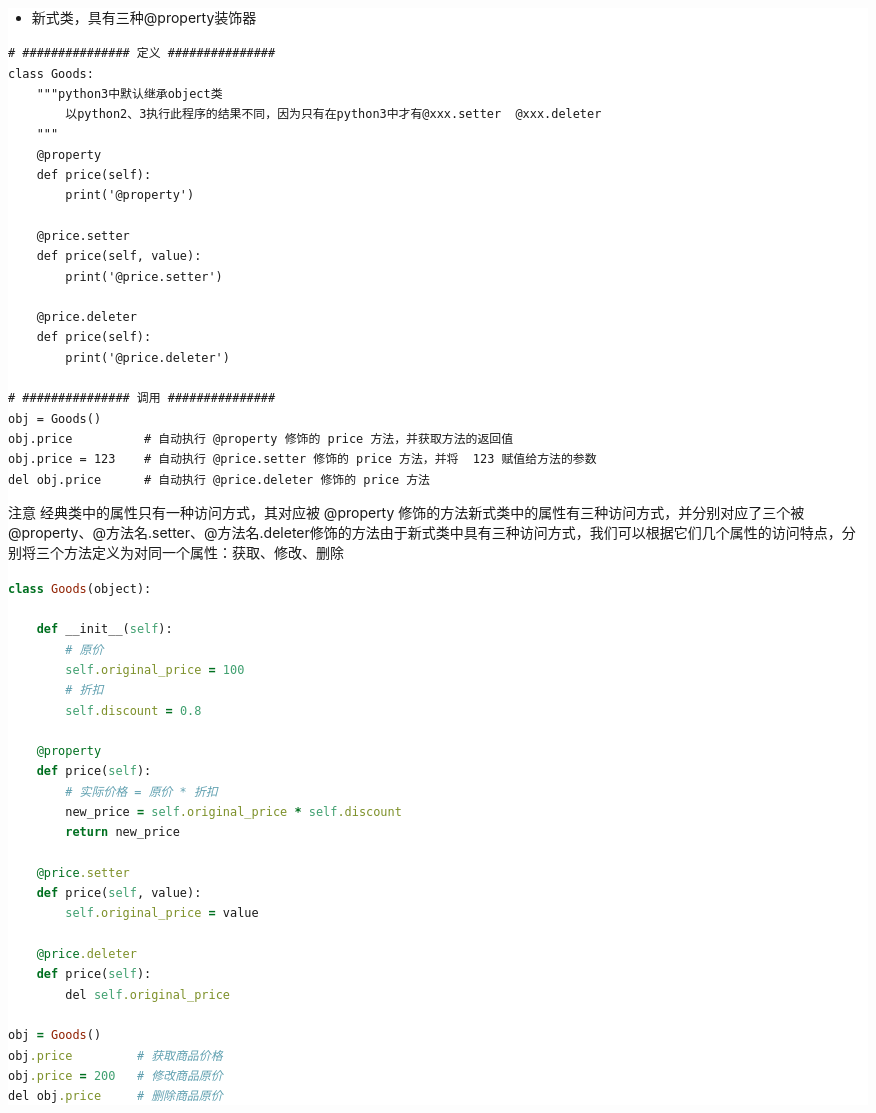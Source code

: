 - 新式类，具有三种@property装饰器



```none
# ############### 定义 ###############
class Goods:
    """python3中默认继承object类
        以python2、3执行此程序的结果不同，因为只有在python3中才有@xxx.setter  @xxx.deleter
    """
    @property
    def price(self):
        print('@property')

    @price.setter
    def price(self, value):
        print('@price.setter')

    @price.deleter
    def price(self):
        print('@price.deleter')

# ############### 调用 ###############
obj = Goods()
obj.price          # 自动执行 @property 修饰的 price 方法，并获取方法的返回值
obj.price = 123    # 自动执行 @price.setter 修饰的 price 方法，并将  123 赋值给方法的参数
del obj.price      # 自动执行 @price.deleter 修饰的 price 方法
```

注意
 经典类中的属性只有一种访问方式，其对应被 @property 修饰的方法新式类中的属性有三种访问方式，并分别对应了三个被@property、@方法名.setter、@方法名.deleter修饰的方法由于新式类中具有三种访问方式，我们可以根据它们几个属性的访问特点，分别将三个方法定义为对同一个属性：获取、修改、删除



```ruby
class Goods(object):

    def __init__(self):
        # 原价
        self.original_price = 100
        # 折扣
        self.discount = 0.8

    @property
    def price(self):
        # 实际价格 = 原价 * 折扣
        new_price = self.original_price * self.discount
        return new_price

    @price.setter
    def price(self, value):
        self.original_price = value

    @price.deleter
    def price(self):
        del self.original_price

obj = Goods()
obj.price         # 获取商品价格
obj.price = 200   # 修改商品原价
del obj.price     # 删除商品原价
```
